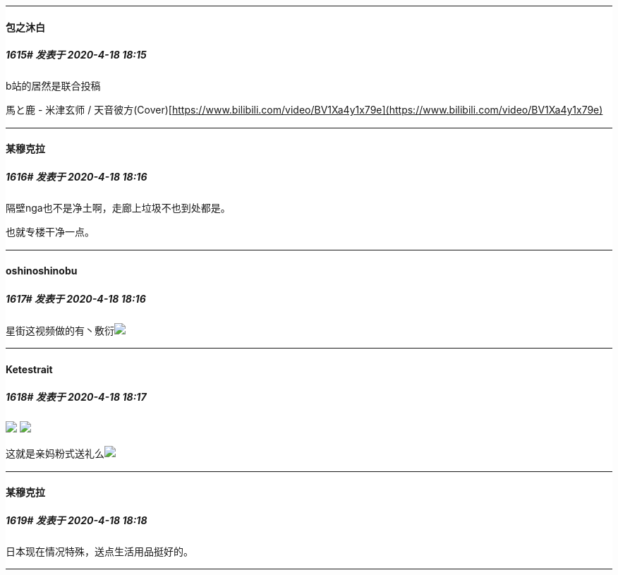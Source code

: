 -----

####  包之沐白  
##### 1615#       发表于 2020-4-18 18:15


b站的居然是联合投稿


馬と鹿 - 米津玄师 / 天音彼方(Cover)[https://www.bilibili.com/video/BV1Xa4y1x79e](https://www.bilibili.com/video/BV1Xa4y1x79e)


-----

####  某穆克拉  
##### 1616#       发表于 2020-4-18 18:16


隔壁nga也不是净土啊，走廊上垃圾不也到处都是。

也就专楼干净一点。


-----

####  oshinoshinobu  
##### 1617#       发表于 2020-4-18 18:16


星街这视频做的有丶敷衍<img src="https://static.saraba1st.com/image/smiley/face2017/067.png" referrerpolicy="no-referrer">


-----

####  Ketestrait  
##### 1618#       发表于 2020-4-18 18:17


<img src="http://tva4.sinaimg.cn/large/7c16af6bly1gdy36mct1vj20zk0k0dk1.jpg" referrerpolicy="no-referrer">

<img src="http://tvax3.sinaimg.cn/large/7c16af6bly1gdy36s9c8kj20zk0k0te2.jpg" referrerpolicy="no-referrer">


这就是亲妈粉式送礼么<img src="https://static.saraba1st.com/image/smiley/face2017/067.png" referrerpolicy="no-referrer">


-----

####  某穆克拉  
##### 1619#       发表于 2020-4-18 18:18


日本现在情况特殊，送点生活用品挺好的。


-----
